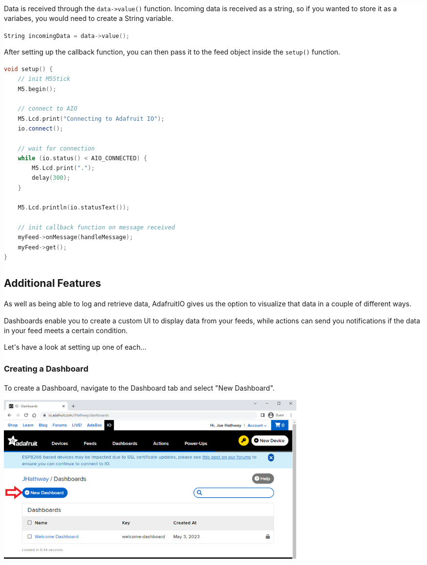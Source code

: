 Data is received through the <code>data->value()</code> function. Incoming data is received as a string, so if you wanted to store it as a variabes, you would need to create a String variable.

``` cpp
String incomingData = data->value();
```

After setting up the callback function, you can then pass it to the feed object inside the <code>setup()</code> function.

``` cpp
void setup() {
    // init M5Stick
    M5.begin();

    // connect to AIO
    M5.Lcd.print("Connecting to Adafruit IO");
    io.connect();

    // wait for connection
    while (io.status() < AIO_CONNECTED) {
        M5.Lcd.print(".");
        delay(300);
    }

    M5.Lcd.println(io.statusText());

    // init callback function on message received
    myFeed->onMessage(handleMessage);
    myFeed->get();
}
```

## Additional Features
As well as being able to log and retrieve data, AdafruitIO gives us the option to visualize that data in a couple of different ways.

Dashboards enable you to create a custom UI to display data from your feeds, while actions can send you notifications if the data in your feed meets a certain condition.

Let's have a look at setting up one of each...

### Creating a Dashboard
To create a Dashboard, navigate to the Dashboard tab and select "New Dashboard".

![](images/AdafruitIO_NewDashboard.png)
